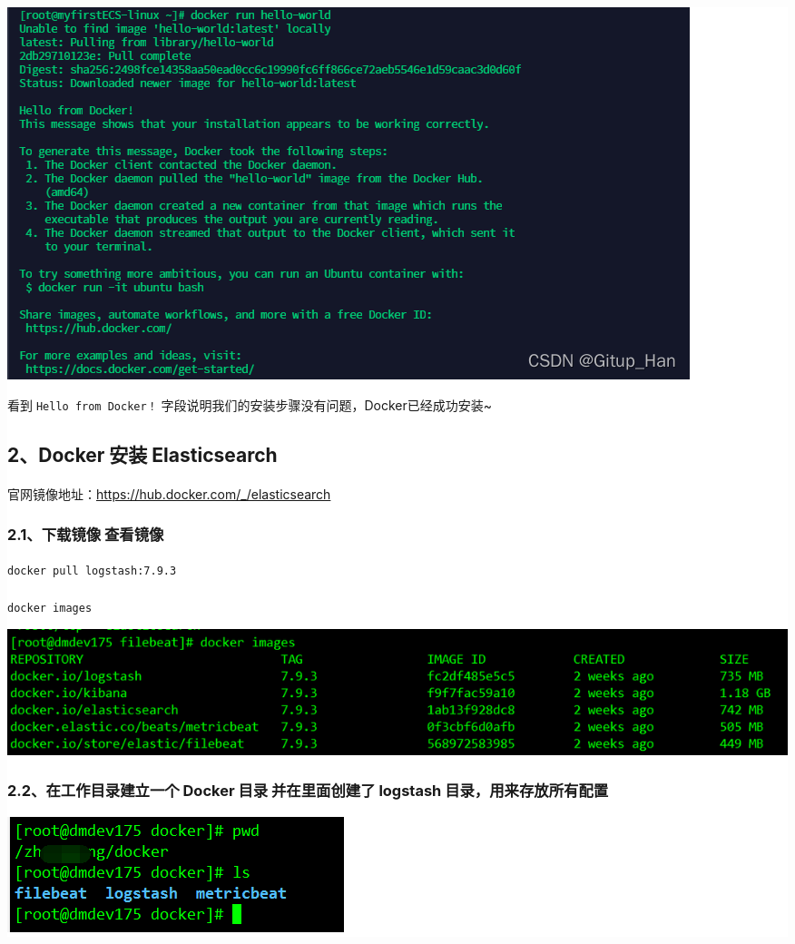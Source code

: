 ![image-05](./_pic/05.png)

看到 `Hello from Docker！` 字段说明我们的安装步骤没有问题，Docker已经成功安装~



## 2、Docker 安装 Elasticsearch

官网镜像地址：https://hub.docker.com/_/elasticsearch

### 2.1、下载镜像 查看镜像

```
docker pull logstash:7.9.3

docker images
```

![image-06](./_pic/06.png)

### 2.2、在工作目录建立一个 Docker 目录 并在里面创建了 logstash 目录，用来存放所有配置

![image-07](./_pic/07.png)
